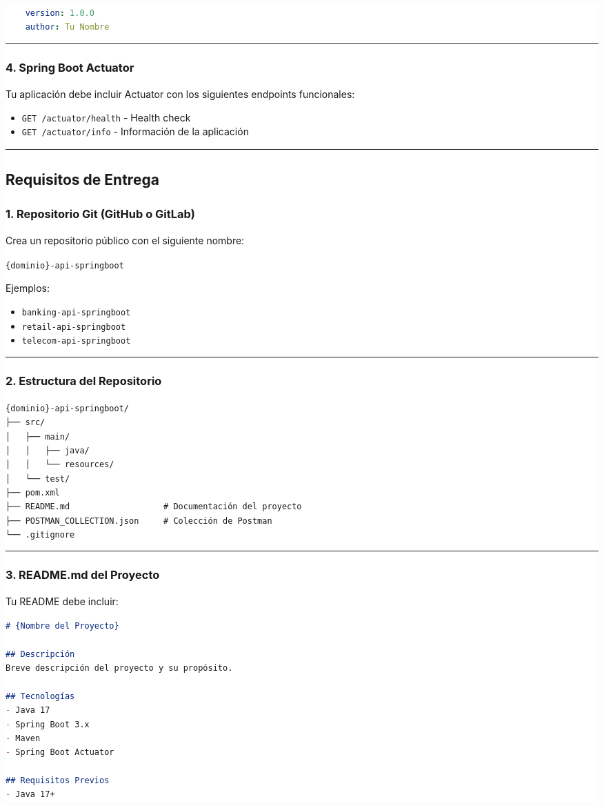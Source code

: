 ```yaml
    version: 1.0.0
    author: Tu Nombre
```

---

### 4. Spring Boot Actuator

Tu aplicación debe incluir Actuator con los siguientes endpoints funcionales:

- `GET /actuator/health` - Health check
- `GET /actuator/info` - Información de la aplicación

---

## Requisitos de Entrega

### 1. Repositorio Git (GitHub o GitLab)

Crea un repositorio público con el siguiente nombre:

```
{dominio}-api-springboot
```

Ejemplos:
- `banking-api-springboot`
- `retail-api-springboot`
- `telecom-api-springboot`

---

### 2. Estructura del Repositorio

```
{dominio}-api-springboot/
├── src/
│   ├── main/
│   │   ├── java/
│   │   └── resources/
│   └── test/
├── pom.xml
├── README.md                   # Documentación del proyecto
├── POSTMAN_COLLECTION.json     # Colección de Postman
└── .gitignore
```

---

### 3. README.md del Proyecto

Tu README debe incluir:

```markdown
# {Nombre del Proyecto}

## Descripción
Breve descripción del proyecto y su propósito.

## Tecnologías
- Java 17
- Spring Boot 3.x
- Maven
- Spring Boot Actuator

## Requisitos Previos
- Java 17+
```